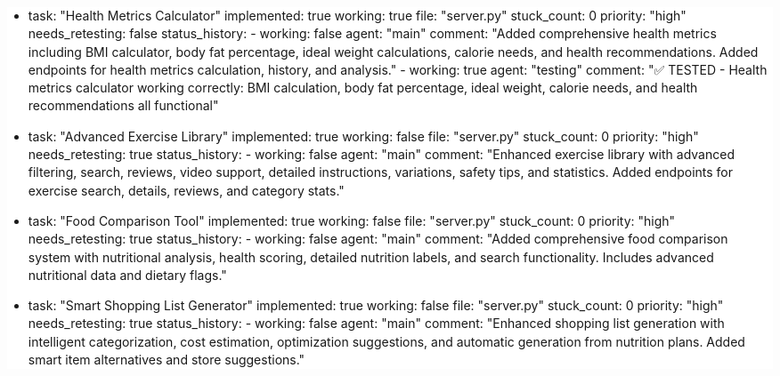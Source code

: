   - task: "Health Metrics Calculator"
    implemented: true
    working: true
    file: "server.py"
    stuck_count: 0
    priority: "high"
    needs_retesting: false
    status_history:
        - working: false
          agent: "main"
          comment: "Added comprehensive health metrics including BMI calculator, body fat percentage, ideal weight calculations, calorie needs, and health recommendations. Added endpoints for health metrics calculation, history, and analysis."
        - working: true
          agent: "testing"
          comment: "✅ TESTED - Health metrics calculator working correctly: BMI calculation, body fat percentage, ideal weight, calorie needs, and health recommendations all functional"

  - task: "Advanced Exercise Library"
    implemented: true
    working: false
    file: "server.py"
    stuck_count: 0
    priority: "high"
    needs_retesting: true
    status_history:
        - working: false
          agent: "main"
          comment: "Enhanced exercise library with advanced filtering, search, reviews, video support, detailed instructions, variations, safety tips, and statistics. Added endpoints for exercise search, details, reviews, and category stats."

  - task: "Food Comparison Tool"
    implemented: true
    working: false
    file: "server.py"
    stuck_count: 0
    priority: "high"
    needs_retesting: true
    status_history:
        - working: false
          agent: "main"
          comment: "Added comprehensive food comparison system with nutritional analysis, health scoring, detailed nutrition labels, and search functionality. Includes advanced nutritional data and dietary flags."

  - task: "Smart Shopping List Generator"
    implemented: true
    working: false
    file: "server.py"
    stuck_count: 0
    priority: "high"
    needs_retesting: true
    status_history:
        - working: false
          agent: "main"
          comment: "Enhanced shopping list generation with intelligent categorization, cost estimation, optimization suggestions, and automatic generation from nutrition plans. Added smart item alternatives and store suggestions."
